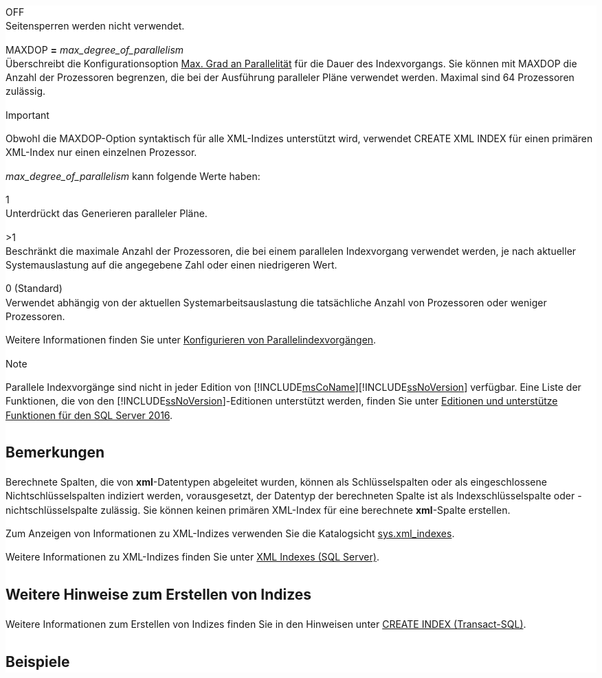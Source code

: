  OFF  
 Seitensperren werden nicht verwendet.  
  
 MAXDOP **=** _max_degree_of_parallelism_  
 Überschreibt die Konfigurationsoption [Max. Grad an Parallelität](../../database-engine/configure-windows/configure-the-max-degree-of-parallelism-server-configuration-option.md) für die Dauer des Indexvorgangs. Sie können mit MAXDOP die Anzahl der Prozessoren begrenzen, die bei der Ausführung paralleler Pläne verwendet werden. Maximal sind 64 Prozessoren zulässig.  
  
> [!IMPORTANT]  
>  Obwohl die MAXDOP-Option syntaktisch für alle XML-Indizes unterstützt wird, verwendet CREATE XML INDEX für einen primären XML-Index nur einen einzelnen Prozessor.  
  
 *max_degree_of_parallelism* kann folgende Werte haben:  
  
 1  
 Unterdrückt das Generieren paralleler Pläne.  
  
 \>1  
 Beschränkt die maximale Anzahl der Prozessoren, die bei einem parallelen Indexvorgang verwendet werden, je nach aktueller Systemauslastung auf die angegebene Zahl oder einen niedrigeren Wert.  
  
 0 (Standard)  
 Verwendet abhängig von der aktuellen Systemarbeitsauslastung die tatsächliche Anzahl von Prozessoren oder weniger Prozessoren.  
  
 Weitere Informationen finden Sie unter [Konfigurieren von Parallelindexvorgängen](../../relational-databases/indexes/configure-parallel-index-operations.md).  
  
> [!NOTE]
>  Parallele Indexvorgänge sind nicht in jeder Edition von [!INCLUDE[msCoName](../../includes/msconame-md.md)][!INCLUDE[ssNoVersion](../../includes/ssnoversion-md.md)] verfügbar. Eine Liste der Funktionen, die von den [!INCLUDE[ssNoVersion](../../includes/ssnoversion-md.md)]-Editionen unterstützt werden, finden Sie unter [Editionen und unterstütze Funktionen für den SQL Server 2016](../../sql-server/editions-and-components-of-sql-server-2016.md).  
  
## <a name="remarks"></a>Bemerkungen  
 Berechnete Spalten, die von **xml**-Datentypen abgeleitet wurden, können als Schlüsselspalten oder als eingeschlossene Nichtschlüsselspalten indiziert werden, vorausgesetzt, der Datentyp der berechneten Spalte ist als Indexschlüsselspalte oder -nichtschlüsselspalte zulässig. Sie können keinen primären XML-Index für eine berechnete **xml**-Spalte erstellen.  
  
 Zum Anzeigen von Informationen zu XML-Indizes verwenden Sie die Katalogsicht [sys.xml_indexes](../../relational-databases/system-catalog-views/sys-xml-indexes-transact-sql.md).  
  
 Weitere Informationen zu XML-Indizes finden Sie unter [XML Indexes &#40;SQL Server&#41;](../../relational-databases/xml/xml-indexes-sql-server.md).  
  
## <a name="additional-remarks-on-index-creation"></a>Weitere Hinweise zum Erstellen von Indizes  
 Weitere Informationen zum Erstellen von Indizes finden Sie in den Hinweisen unter [CREATE INDEX &#40;Transact-SQL&#41;](../../t-sql/statements/create-index-transact-sql.md).  
  
## <a name="examples"></a>Beispiele  
  